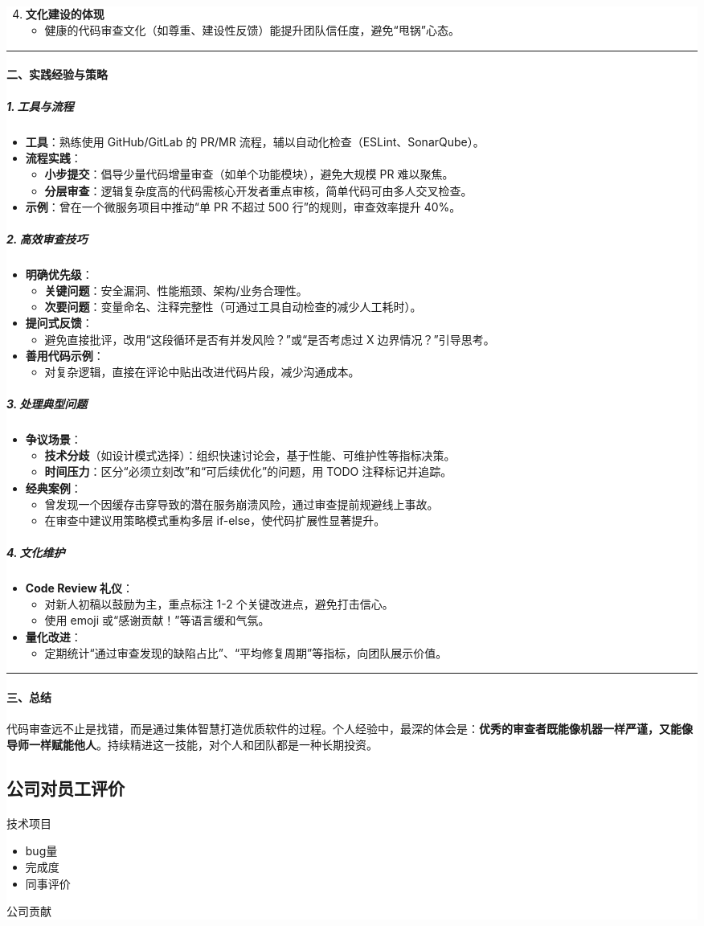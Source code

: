 4. **文化建设的体现**  
   - 健康的代码审查文化（如尊重、建设性反馈）能提升团队信任度，避免“甩锅”心态。

---

#### **二、实践经验与策略**
##### **1. 工具与流程**

- **工具**：熟练使用 GitHub/GitLab 的 PR/MR 流程，辅以自动化检查（ESLint、SonarQube）。
- **流程实践**：
  - **小步提交**：倡导少量代码增量审查（如单个功能模块），避免大规模 PR 难以聚焦。
  - **分层审查**：逻辑复杂度高的代码需核心开发者重点审核，简单代码可由多人交叉检查。
- **示例**：曾在一个微服务项目中推动“单 PR 不超过 500 行”的规则，审查效率提升 40%。

##### **2. 高效审查技巧**
- **明确优先级**：
  - **关键问题**：安全漏洞、性能瓶颈、架构/业务合理性。
  - **次要问题**：变量命名、注释完整性（可通过工具自动检查的减少人工耗时）。
- **提问式反馈**：
  - 避免直接批评，改用“这段循环是否有并发风险？”或“是否考虑过 X 边界情况？”引导思考。
- **善用代码示例**：
  - 对复杂逻辑，直接在评论中贴出改进代码片段，减少沟通成本。

##### **3. 处理典型问题**
- **争议场景**：
  - **技术分歧**（如设计模式选择）：组织快速讨论会，基于性能、可维护性等指标决策。
  - **时间压力**：区分“必须立刻改”和“可后续优化”的问题，用 TODO 注释标记并追踪。
- **经典案例**：
  - 曾发现一个因缓存击穿导致的潜在服务崩溃风险，通过审查提前规避线上事故。
  - 在审查中建议用策略模式重构多层 if-else，使代码扩展性显著提升。

##### **4. 文化维护**
- **Code Review 礼仪**：
  - 对新人初稿以鼓励为主，重点标注 1-2 个关键改进点，避免打击信心。
  - 使用 emoji 或“感谢贡献！”等语言缓和气氛。
- **量化改进**：
  - 定期统计“通过审查发现的缺陷占比”、“平均修复周期”等指标，向团队展示价值。

---

#### **三、总结**

代码审查远不止是找错，而是通过集体智慧打造优质软件的过程。个人经验中，最深的体会是：**优秀的审查者既能像机器一样严谨，又能像导师一样赋能他人**。持续精进这一技能，对个人和团队都是一种长期投资。

## 公司对员工评价

技术项目

- bug量
- 完成度
- 同事评价

公司贡献
